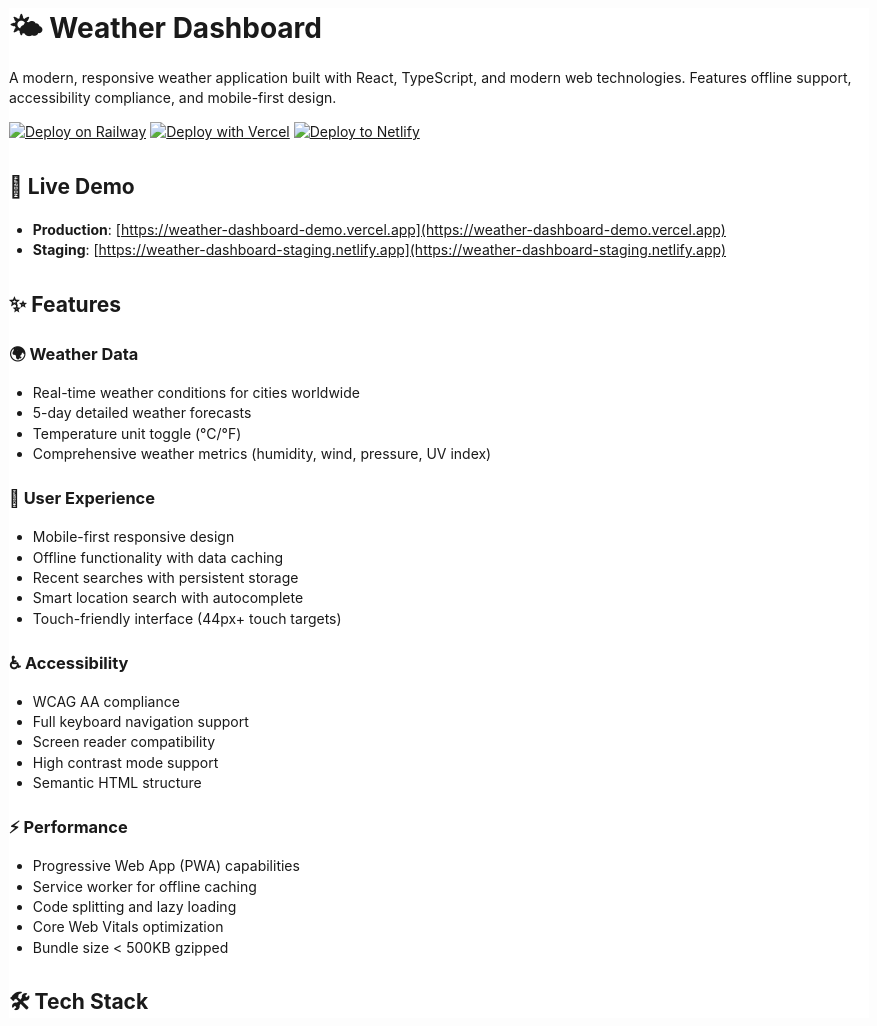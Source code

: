 # 🌤️ Weather Dashboard

A modern, responsive weather application built with React, TypeScript, and modern web technologies. Features offline support, accessibility compliance, and mobile-first design.

[![Deploy on Railway](https://railway.app/button.svg)](https://railway.app/new/template?template=https://github.com/ecogetaway/weather-dashboard)
[![Deploy with Vercel](https://vercel.com/button)](https://vercel.com/new/clone?repository-url=https://github.com/ecogetaway/weather-dashboard&env=VITE_WEATHER_API_KEY)
[![Deploy to Netlify](https://www.netlify.com/img/deploy/button.svg)](https://app.netlify.com/start/deploy?repository=https://github.com/ecogetaway/weather-dashboard)

## 🚀 Live Demo

- **Production**: [https://weather-dashboard-demo.vercel.app](https://weather-dashboard-demo.vercel.app)
- **Staging**: [https://weather-dashboard-staging.netlify.app](https://weather-dashboard-staging.netlify.app)

## ✨ Features

### 🌍 **Weather Data**
- Real-time weather conditions for cities worldwide
- 5-day detailed weather forecasts
- Temperature unit toggle (°C/°F)
- Comprehensive weather metrics (humidity, wind, pressure, UV index)

### 📱 **User Experience**
- Mobile-first responsive design
- Offline functionality with data caching
- Recent searches with persistent storage
- Smart location search with autocomplete
- Touch-friendly interface (44px+ touch targets)

### ♿ **Accessibility**
- WCAG AA compliance
- Full keyboard navigation support
- Screen reader compatibility
- High contrast mode support
- Semantic HTML structure

### ⚡ **Performance**
- Progressive Web App (PWA) capabilities
- Service worker for offline caching
- Code splitting and lazy loading
- Core Web Vitals optimization
- Bundle size < 500KB gzipped

## 🛠️ Tech Stack
